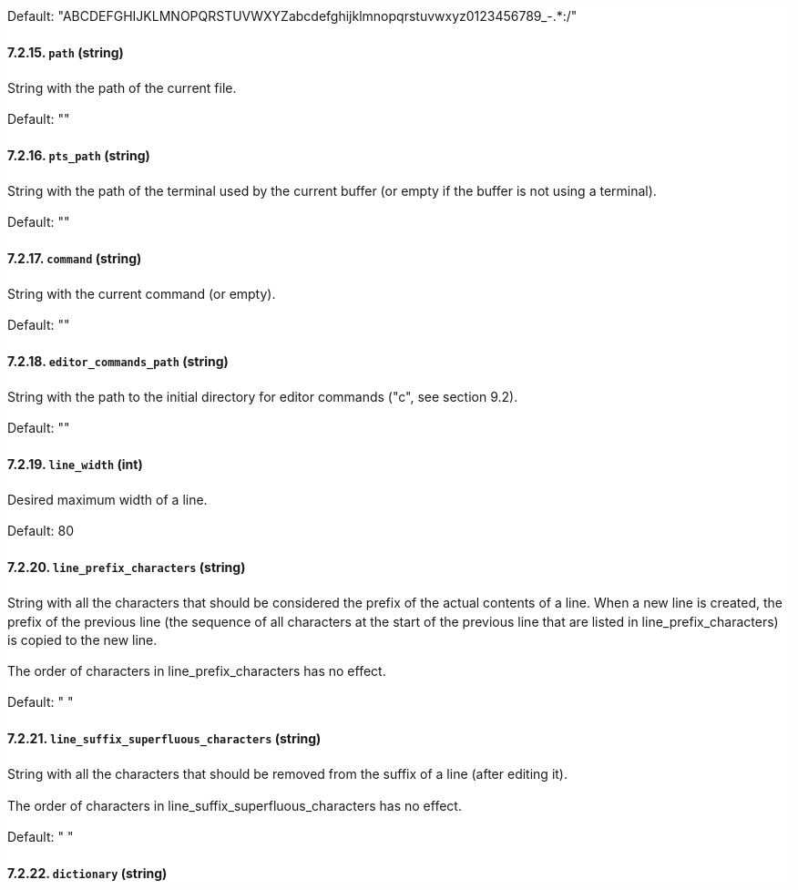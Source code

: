 Default: "ABCDEFGHIJKLMNOPQRSTUVWXYZabcdefghijklmnopqrstuvwxyz0123456789_-.*:/"


#### 7.2.15. `path` (string)

String with the path of the current file.

Default: ""


#### 7.2.16. `pts_path` (string)

String with the path of the terminal used by the current buffer (or empty if the
buffer is not using a terminal).

Default: ""


#### 7.2.17. `command` (string)

String with the current command (or empty).

Default: ""


#### 7.2.18. `editor_commands_path` (string)

String with the path to the initial directory for editor commands ("c", see
section 9.2).

Default: ""


#### 7.2.19. `line_width` (int)

Desired maximum width of a line.

Default: 80


#### 7.2.20. `line_prefix_characters` (string)

String with all the characters that should be considered the prefix of the
actual contents of a line.  When a new line is created, the prefix of the
previous line (the sequence of all characters at the start of the previous line
that are listed in line_prefix_characters) is copied to the new line.

The order of characters in line_prefix_characters has no effect.

Default: " "


#### 7.2.21. `line_suffix_superfluous_characters` (string)

String with all the characters that should be removed from the suffix of a line
(after editing it).

The order of characters in line_suffix_superfluous_characters has no effect.

Default: " "


#### 7.2.22. `dictionary` (string)
